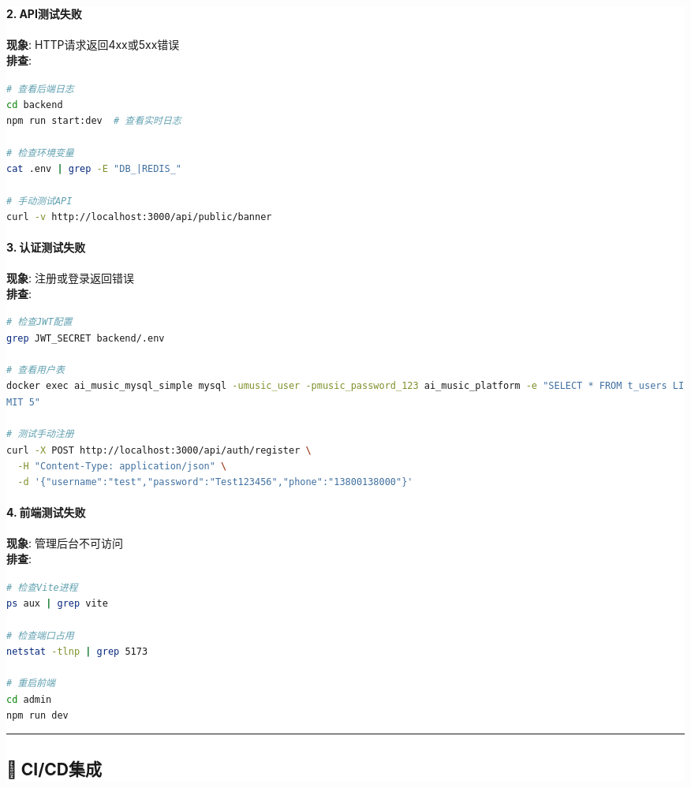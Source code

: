 ```bash
```

#### 2. API测试失败
**现象**: HTTP请求返回4xx或5xx错误  
**排查**:
```bash
# 查看后端日志
cd backend
npm run start:dev  # 查看实时日志

# 检查环境变量
cat .env | grep -E "DB_|REDIS_"

# 手动测试API
curl -v http://localhost:3000/api/public/banner
```

#### 3. 认证测试失败
**现象**: 注册或登录返回错误  
**排查**:
```bash
# 检查JWT配置
grep JWT_SECRET backend/.env

# 查看用户表
docker exec ai_music_mysql_simple mysql -umusic_user -pmusic_password_123 ai_music_platform -e "SELECT * FROM t_users LIMIT 5"

# 测试手动注册
curl -X POST http://localhost:3000/api/auth/register \
  -H "Content-Type: application/json" \
  -d '{"username":"test","password":"Test123456","phone":"13800138000"}'
```

#### 4. 前端测试失败
**现象**: 管理后台不可访问  
**排查**:
```bash
# 检查Vite进程
ps aux | grep vite

# 检查端口占用
netstat -tlnp | grep 5173

# 重启前端
cd admin
npm run dev
```

---

## 🚀 CI/CD集成
